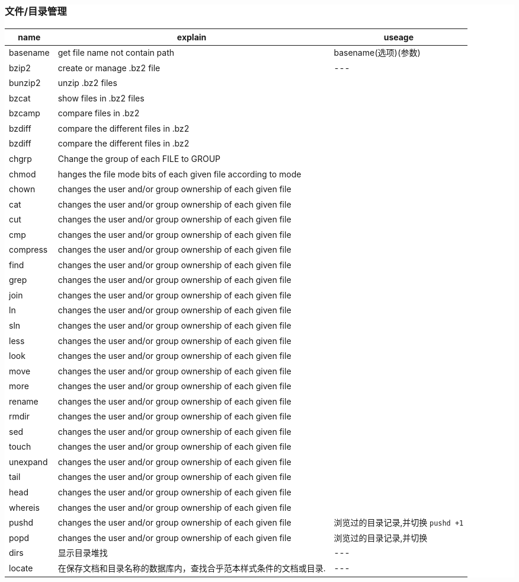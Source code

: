 ### 文件/目录管理

|name|explain|useage|
|---|---|---|
|basename|get file name not contain path|basename(选项)(参数)|
|bzip2|create or manage .bz2 file |---|
|bunzip2|unzip .bz2 files|
|bzcat| show files in .bz2 files|
|bzcamp|compare  files in .bz2|
|bzdiff|compare the different  files in .bz2|
|bzdiff|compare the different  files in .bz2|
|chgrp|  Change  the  group of each FILE to GROUP|
|chmod| hanges the file mode bits of each given file according to mode||
|chown| changes the user and/or group ownership of each given file||
|cat| changes the user and/or group ownership of each given file||
|cut| changes the user and/or group ownership of each given file||
|cmp| changes the user and/or group ownership of each given file||
|compress| changes the user and/or group ownership of each given file||
|find| changes the user and/or group ownership of each given file||
|grep| changes the user and/or group ownership of each given file||
|join| changes the user and/or group ownership of each given file||
|ln| changes the user and/or group ownership of each given file||
|sln| changes the user and/or group ownership of each given file||
|less| changes the user and/or group ownership of each given file||
|look| changes the user and/or group ownership of each given file||
|move| changes the user and/or group ownership of each given file||
|more| changes the user and/or group ownership of each given file||
|rename| changes the user and/or group ownership of each given file||
|rmdir| changes the user and/or group ownership of each given file||
|sed| changes the user and/or group ownership of each given file||
|touch| changes the user and/or group ownership of each given file||
|unexpand| changes the user and/or group ownership of each given file||
|tail| changes the user and/or group ownership of each given file||
|head| changes the user and/or group ownership of each given file||
|whereis| changes the user and/or group ownership of each given file||
|pushd| changes the user and/or group ownership of each given file|浏览过的目录记录,并切换 `pushd +1`|
|popd| changes the user and/or group ownership of each given file|浏览过的目录记录,并切换|
|dirs| 显示目录堆找  |---|
|locate| 在保存文档和目录名称的数据库内，查找合乎范本样式条件的文档或目录.   |---|